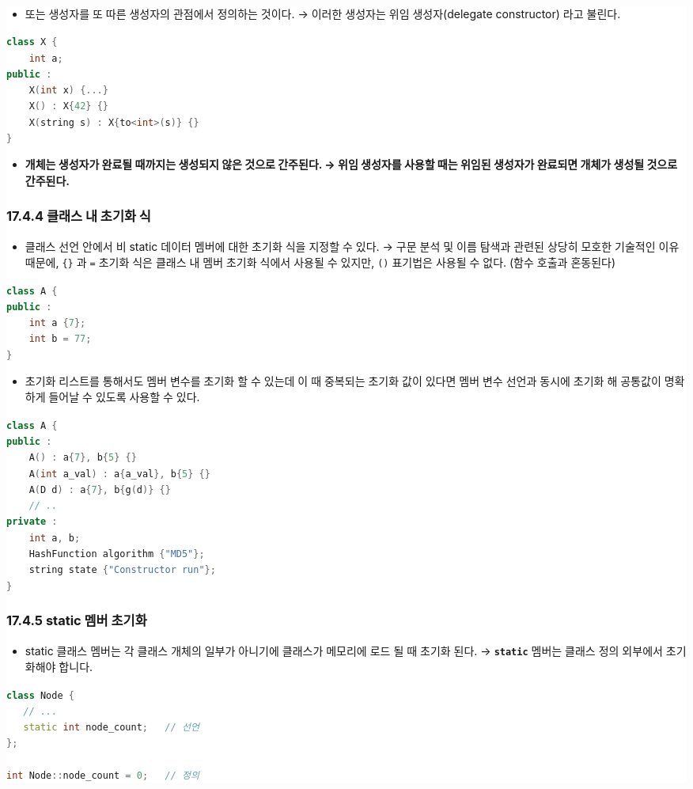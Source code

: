 * 또는 생성자를 또 따른 생성자의 관점에서 정의하는 것이다. → 이러한 생성자는 위임 생성자(delegate constructor) 라고 불린다.

```cpp
class X {
	int a;
public :
	X(int x) {...}
	X() : X{42} {}
	X(string s) : X{to<int>(s)} {}
}
```

* **개체는 생성자가 완료될 때까지는 생성되지 않은 것으로 간주된다. → 위임 생성자를 사용할 때는 위임된 생성자가 완료되면 개체가 생성될 것으로 간주된다.**

### 17.4.4 클래스 내 초기화 식

* 클래스 선언 안에서 비 static 데이터 멤버에 대한 초기화 식을 지정할 수 있다. → 구문 분석 및 이름 탐색과 관련된 상당히 모호한 기술적인 이유 때문에, `{}` 과 `=` 초기화 식은 클래스 내 멤버 초기화 식에서 사용될 수 있지만, `()` 표기법은 사용될 수 없다. (함수 호출과 혼동된다)

```cpp
class A {
public :
	int a {7}; 
	int b = 77;
}
```

* 초기화 리스트를 통해서도 멤버 변수를 초기화 할 수 있는데 이 때 중복되는 초기화 값이 있다면 멤버 변수 선언과 동시에 초기화 해 공통값이 명확하게 들어날 수 있도록 사용할 수 있다.

```cpp
class A {
public : 
	A() : a{7}, b{5} {}
	A(int a_val) : a{a_val}, b{5} {} 
	A(D d) : a{7}, b{g(d)} {}
	// .. 
private :
	int a, b;
	HashFunction algorithm {"MD5"};
	string state {"Constructor run"};
}
```

### 17.4.5 static 멤버 초기화

* static 클래스 멤버는 각 클래스 개체의 일부가 아니기에 클래스가 메모리에 로드 될 때 초기화 된다. → **`static`** 멤버는 클래스 정의 외부에서 초기화해야 합니다.

```cpp
class Node {
   // ...
   static int node_count;   // 선언
};

int Node::node_count = 0;   // 정의 
```
